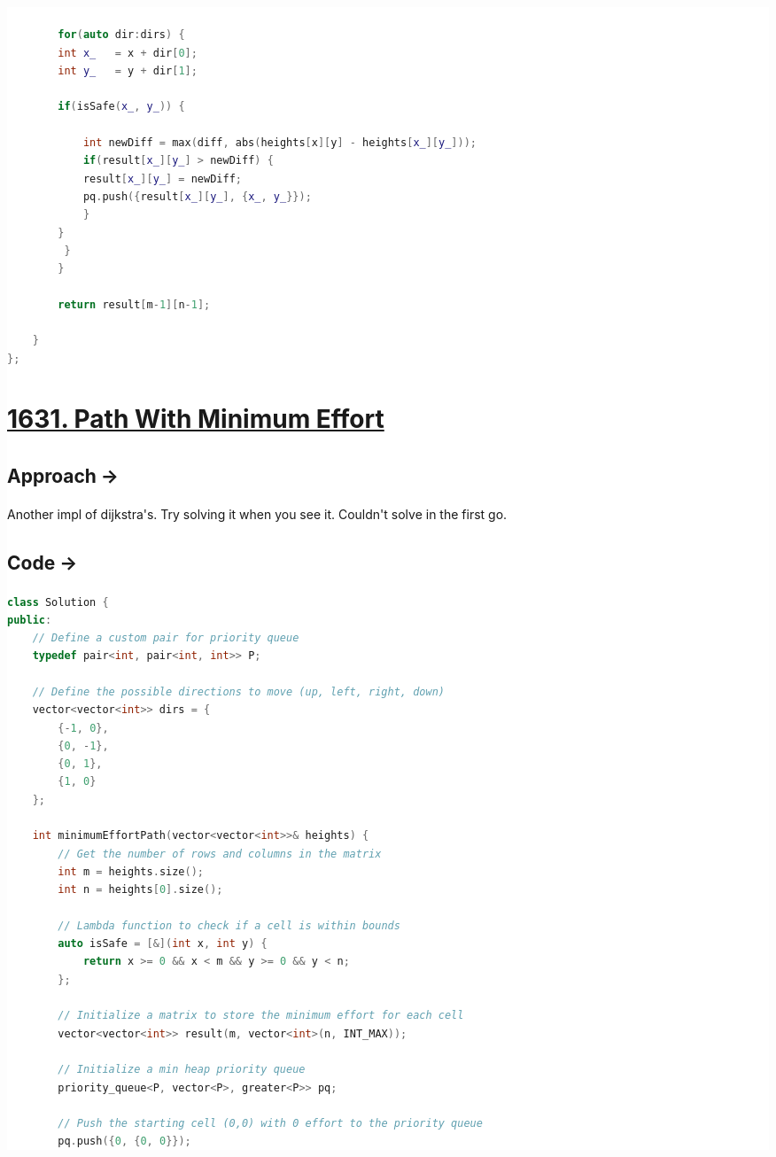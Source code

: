 ```cpp
            
	    for(auto dir:dirs) {
		int x_   = x + dir[0];
		int y_   = y + dir[1];

		if(isSafe(x_, y_)) {

		    int newDiff = max(diff, abs(heights[x][y] - heights[x_][y_]));
		    if(result[x_][y_] > newDiff) {
			result[x_][y_] = newDiff;
			pq.push({result[x_][y_], {x_, y_}});
		    }
		}
	     }
        }
   
        return result[m-1][n-1];

    }
};
```

# [1631. Path With Minimum Effort](https://leetcode.com/problems/path-with-minimum-effort/description/)

## Approach ->
Another impl of dijkstra's. Try solving it when you see it. Couldn't solve in the first go.

## Code ->
```cpp
class Solution {
public:
    // Define a custom pair for priority queue
    typedef pair<int, pair<int, int>> P;

    // Define the possible directions to move (up, left, right, down)
    vector<vector<int>> dirs = {
        {-1, 0},
        {0, -1},
        {0, 1},
        {1, 0}
    };

    int minimumEffortPath(vector<vector<int>>& heights) {
        // Get the number of rows and columns in the matrix
        int m = heights.size();
        int n = heights[0].size();

        // Lambda function to check if a cell is within bounds
        auto isSafe = [&](int x, int y) {
            return x >= 0 && x < m && y >= 0 && y < n;
        };

        // Initialize a matrix to store the minimum effort for each cell
        vector<vector<int>> result(m, vector<int>(n, INT_MAX));

        // Initialize a min heap priority queue
        priority_queue<P, vector<P>, greater<P>> pq;

        // Push the starting cell (0,0) with 0 effort to the priority queue
        pq.push({0, {0, 0}});
```